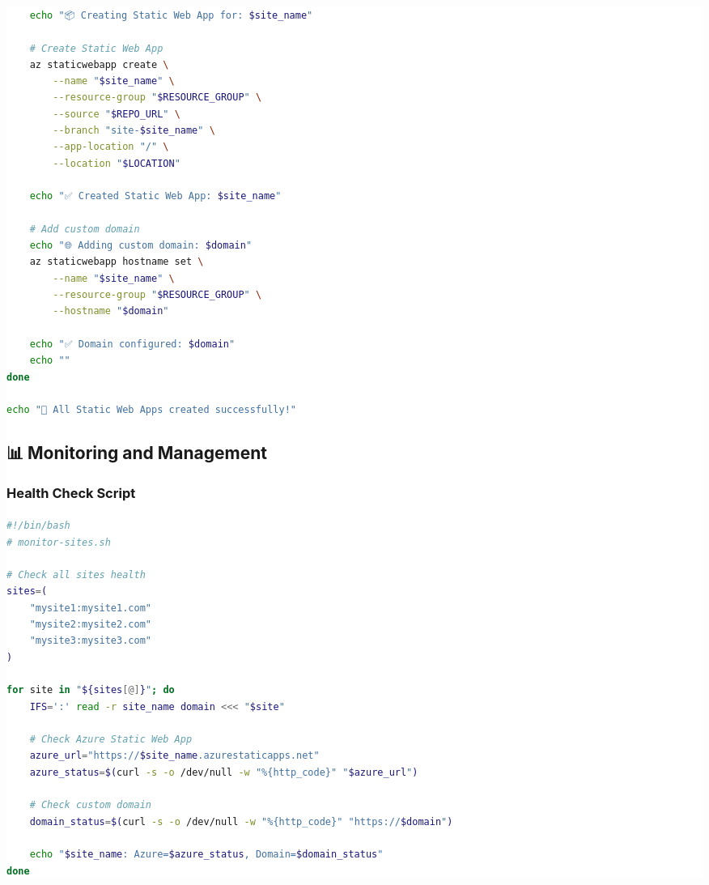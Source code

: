 ```bash
    echo "📦 Creating Static Web App for: $site_name"
    
    # Create Static Web App
    az staticwebapp create \
        --name "$site_name" \
        --resource-group "$RESOURCE_GROUP" \
        --source "$REPO_URL" \
        --branch "site-$site_name" \
        --app-location "/" \
        --location "$LOCATION"
    
    echo "✅ Created Static Web App: $site_name"
    
    # Add custom domain
    echo "🌐 Adding custom domain: $domain"
    az staticwebapp hostname set \
        --name "$site_name" \
        --resource-group "$RESOURCE_GROUP" \
        --hostname "$domain"
    
    echo "✅ Domain configured: $domain"
    echo ""
done

echo "🎉 All Static Web Apps created successfully!"
```

## 📊 Monitoring and Management

### Health Check Script

```bash
#!/bin/bash
# monitor-sites.sh

# Check all sites health
sites=(
    "mysite1:mysite1.com"
    "mysite2:mysite2.com"
    "mysite3:mysite3.com"
)

for site in "${sites[@]}"; do
    IFS=':' read -r site_name domain <<< "$site"
    
    # Check Azure Static Web App
    azure_url="https://$site_name.azurestaticapps.net"
    azure_status=$(curl -s -o /dev/null -w "%{http_code}" "$azure_url")
    
    # Check custom domain
    domain_status=$(curl -s -o /dev/null -w "%{http_code}" "https://$domain")
    
    echo "$site_name: Azure=$azure_status, Domain=$domain_status"
done
```
